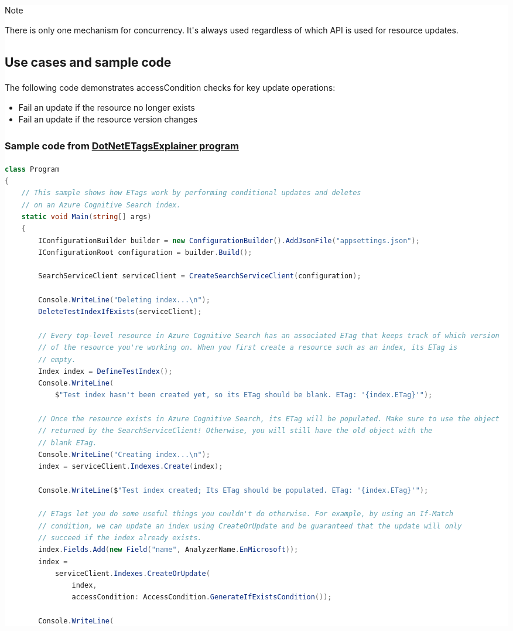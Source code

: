 > [!Note]
> There is only one mechanism for concurrency. It's always used regardless of which API is used for resource updates.

<a name="samplecode"></a>
## Use cases and sample code

The following code demonstrates accessCondition checks for key update operations:

+ Fail an update if the resource no longer exists
+ Fail an update if the resource version changes

### Sample code from [DotNetETagsExplainer program](https://github.com/Azure-Samples/search-dotnet-getting-started/tree/master/DotNetETagsExplainer)

```csharp
class Program
{
    // This sample shows how ETags work by performing conditional updates and deletes
    // on an Azure Cognitive Search index.
    static void Main(string[] args)
    {
        IConfigurationBuilder builder = new ConfigurationBuilder().AddJsonFile("appsettings.json");
        IConfigurationRoot configuration = builder.Build();

        SearchServiceClient serviceClient = CreateSearchServiceClient(configuration);

        Console.WriteLine("Deleting index...\n");
        DeleteTestIndexIfExists(serviceClient);

        // Every top-level resource in Azure Cognitive Search has an associated ETag that keeps track of which version
        // of the resource you're working on. When you first create a resource such as an index, its ETag is
        // empty.
        Index index = DefineTestIndex();
        Console.WriteLine(
            $"Test index hasn't been created yet, so its ETag should be blank. ETag: '{index.ETag}'");

        // Once the resource exists in Azure Cognitive Search, its ETag will be populated. Make sure to use the object
        // returned by the SearchServiceClient! Otherwise, you will still have the old object with the
        // blank ETag.
        Console.WriteLine("Creating index...\n");
        index = serviceClient.Indexes.Create(index);
        
        Console.WriteLine($"Test index created; Its ETag should be populated. ETag: '{index.ETag}'");

        // ETags let you do some useful things you couldn't do otherwise. For example, by using an If-Match
        // condition, we can update an index using CreateOrUpdate and be guaranteed that the update will only
        // succeed if the index already exists.
        index.Fields.Add(new Field("name", AnalyzerName.EnMicrosoft));
        index =
            serviceClient.Indexes.CreateOrUpdate(
                index,
                accessCondition: AccessCondition.GenerateIfExistsCondition());

        Console.WriteLine(
```
